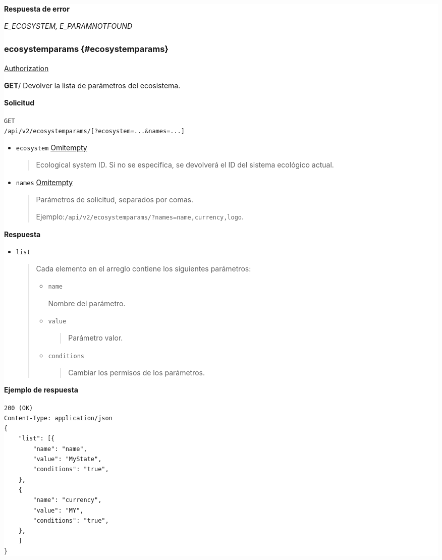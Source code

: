 **Respuesta de error**

*E_ECOSYSTEM, E_PARAMNOTFOUND*

### ecosystemparams {#ecosystemparams}

[Authorization](#authorization)

**GET**/ Devolver la lista de parámetros del ecosistema.

**Solicitud**

```text
GET
/api/v2/ecosystemparams/[?ecosystem=...&names=...]
```

- `ecosystem` [Omitempty](#omitempty)

    > Ecological system ID. Si no se especifica, se devolverá el ID del sistema ecológico actual.

- `names` [Omitempty](#omitempty)

    > Parámetros de solicitud, separados por comas.
    >
    > Ejemplo:`/api/v2/ecosystemparams/?names=name,currency,logo`.

**Respuesta**

- `list`

    > Cada elemento en el arreglo contiene los siguientes parámetros:
    >
    > - `name`
    >
    >     Nombre del parámetro.
    >
    > - `value`
    >
    >     > Parámetro valor.
    >
    > - `conditions`
    >
    >     > Cambiar los permisos de los parámetros.

**Ejemplo de respuesta**

```text
200 (OK)
Content-Type: application/json
{
    "list": [{ 
        "name": "name",
        "value": "MyState",
        "conditions": "true",
    }, 
    { 
        "name": "currency",
        "value": "MY",
        "conditions": "true",
    }, 
    ]
}      
```
